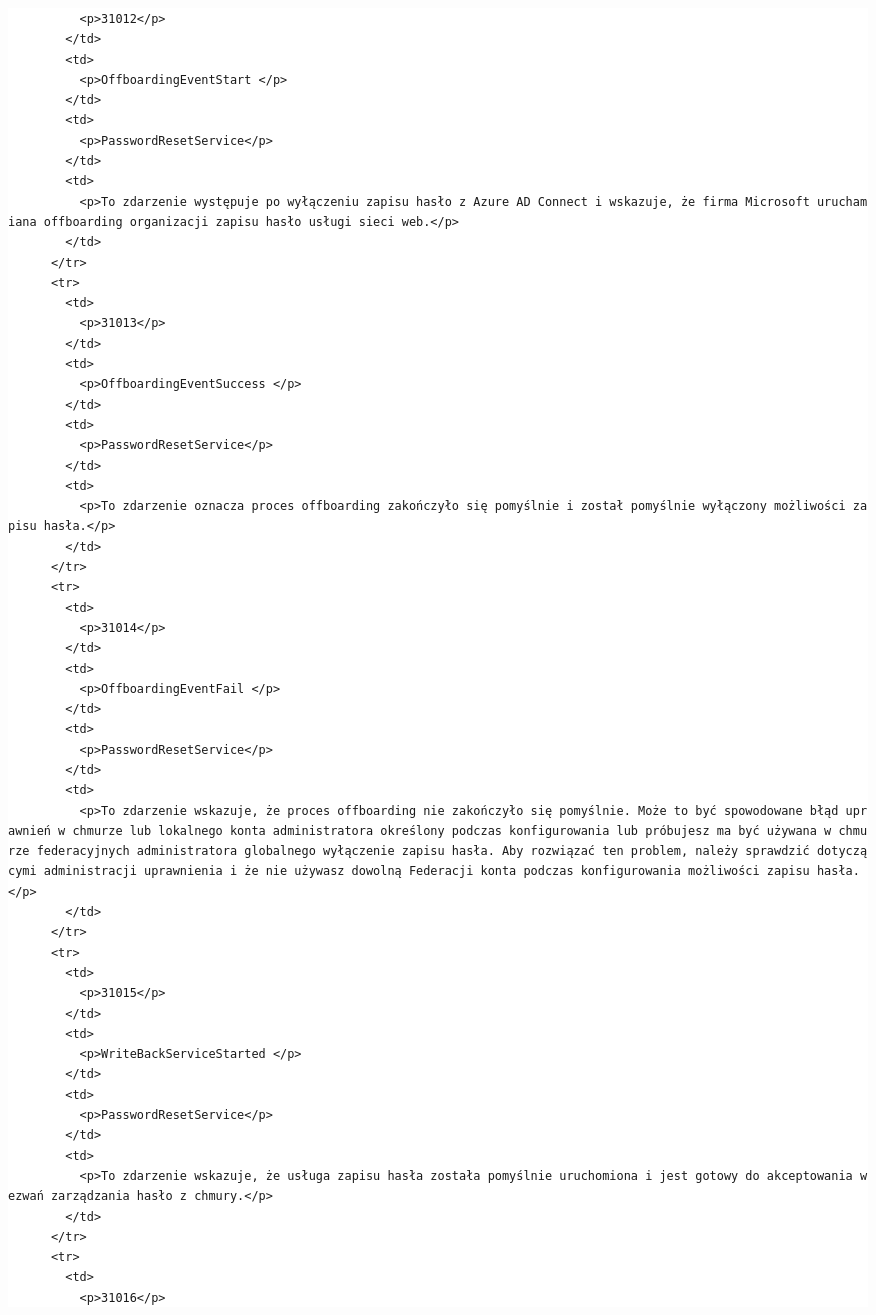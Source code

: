               <p>31012</p>
            </td>
            <td>
              <p>OffboardingEventStart </p>
            </td>
            <td>
              <p>PasswordResetService</p>
            </td>
            <td>
              <p>To zdarzenie występuje po wyłączeniu zapisu hasło z Azure AD Connect i wskazuje, że firma Microsoft uruchamiana offboarding organizacji zapisu hasło usługi sieci web.</p>
            </td>
          </tr>
          <tr>
            <td>
              <p>31013</p>
            </td>
            <td>
              <p>OffboardingEventSuccess </p>
            </td>
            <td>
              <p>PasswordResetService</p>
            </td>
            <td>
              <p>To zdarzenie oznacza proces offboarding zakończyło się pomyślnie i został pomyślnie wyłączony możliwości zapisu hasła.</p>
            </td>
          </tr>
          <tr>
            <td>
              <p>31014</p>
            </td>
            <td>
              <p>OffboardingEventFail </p>
            </td>
            <td>
              <p>PasswordResetService</p>
            </td>
            <td>
              <p>To zdarzenie wskazuje, że proces offboarding nie zakończyło się pomyślnie. Może to być spowodowane błąd uprawnień w chmurze lub lokalnego konta administratora określony podczas konfigurowania lub próbujesz ma być używana w chmurze federacyjnych administratora globalnego wyłączenie zapisu hasła. Aby rozwiązać ten problem, należy sprawdzić dotyczącymi administracji uprawnienia i że nie używasz dowolną Federacji konta podczas konfigurowania możliwości zapisu hasła.</p>
            </td>
          </tr>
          <tr>
            <td>
              <p>31015</p>
            </td>
            <td>
              <p>WriteBackServiceStarted </p>
            </td>
            <td>
              <p>PasswordResetService</p>
            </td>
            <td>
              <p>To zdarzenie wskazuje, że usługa zapisu hasła została pomyślnie uruchomiona i jest gotowy do akceptowania wezwań zarządzania hasło z chmury.</p>
            </td>
          </tr>
          <tr>
            <td>
              <p>31016</p>